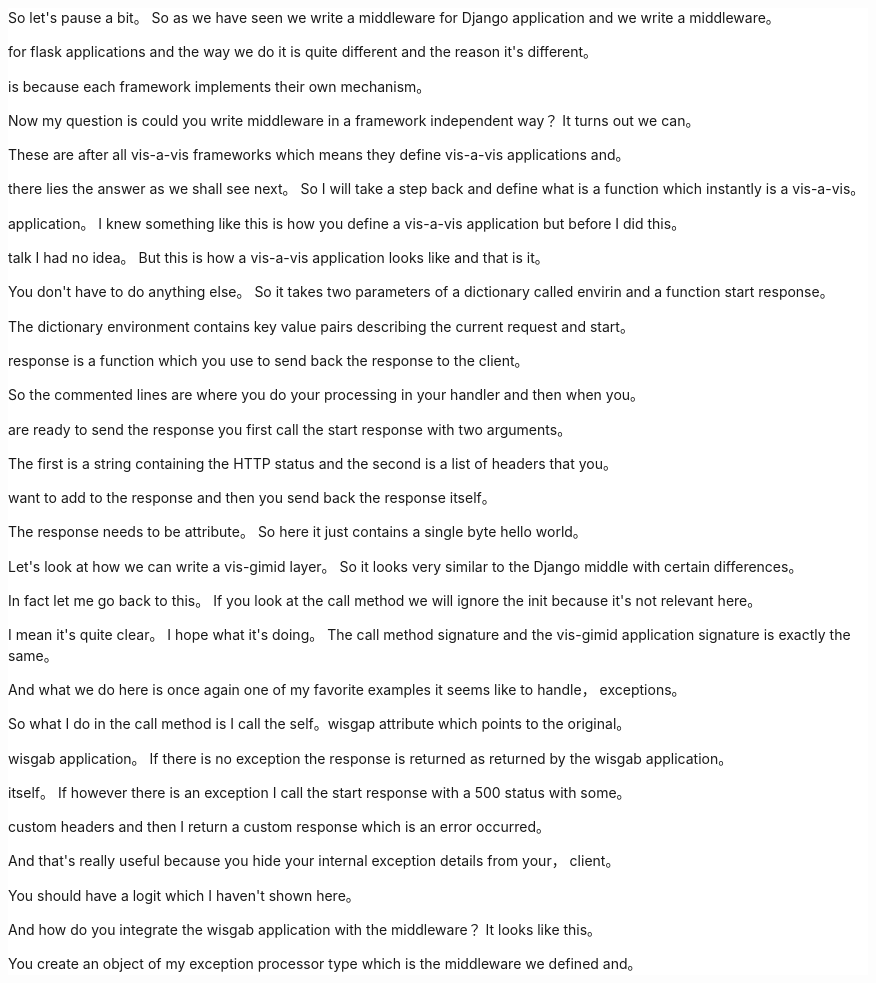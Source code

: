  So let's pause a bit。 So as we have seen we write a middleware for Django application and we write a middleware。

 for flask applications and the way we do it is quite different and the reason it's different。

 is because each framework implements their own mechanism。

 Now my question is could you write middleware in a framework independent way？ It turns out we can。

 These are after all vis-a-vis frameworks which means they define vis-a-vis applications and。

 there lies the answer as we shall see next。 So I will take a step back and define what is a function which instantly is a vis-a-vis。

 application。 I knew something like this is how you define a vis-a-vis application but before I did this。

 talk I had no idea。 But this is how a vis-a-vis application looks like and that is it。

 You don't have to do anything else。 So it takes two parameters of a dictionary called envirin and a function start response。

 The dictionary environment contains key value pairs describing the current request and start。

 response is a function which you use to send back the response to the client。

 So the commented lines are where you do your processing in your handler and then when you。

 are ready to send the response you first call the start response with two arguments。

 The first is a string containing the HTTP status and the second is a list of headers that you。

 want to add to the response and then you send back the response itself。

 The response needs to be attribute。 So here it just contains a single byte hello world。

 Let's look at how we can write a vis-gimid layer。 So it looks very similar to the Django middle with certain differences。

 In fact let me go back to this。 If you look at the call method we will ignore the init because it's not relevant here。

 I mean it's quite clear。 I hope what it's doing。 The call method signature and the vis-gimid application signature is exactly the same。

 And what we do here is once again one of my favorite examples it seems like to handle， exceptions。

 So what I do in the call method is I call the self。wisgap attribute which points to the original。

 wisgab application。 If there is no exception the response is returned as returned by the wisgab application。

 itself。 If however there is an exception I call the start response with a 500 status with some。

 custom headers and then I return a custom response which is an error occurred。

 And that's really useful because you hide your internal exception details from your， client。

 You should have a logit which I haven't shown here。

 And how do you integrate the wisgab application with the middleware？ It looks like this。

 You create an object of my exception processor type which is the middleware we defined and。
